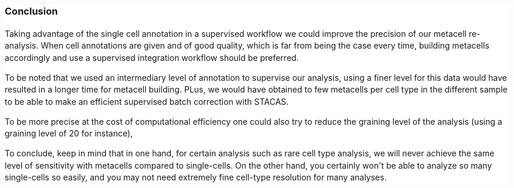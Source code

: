### Conclusion

Taking advantage of the single cell annotation in a supervised workflow we could improve the precision of our metacell re-analysis.
When cell annotations are given and of good quality, which is far from being the case every time, building metacells accordingly and 
use a supervised integration workflow should be preferred.

To be noted that we used an intermediary level of annotation to supervise our analysis, using a finer level for this data would have resulted 
in a longer time for metacell building. PLus, we would have obtained to few metacells per cell type in the different sample to be able to 
make an efficient supervised batch correction with STACAS.

To be more precise at the cost of computational efficiency one could also try to reduce the graining level of the analysis (using a graining level of 20 for instance),

To conclude, keep in mind that in one hand, for certain analysis such as rare cell type analysis, 
we will never achieve the same level of sensitivity with metacells compared to single-cells. 
On the other hand, you certainly won't be able to analyze so many single-cells so easily, and you may not need extremely fine cell-type resolution for many analyses.
